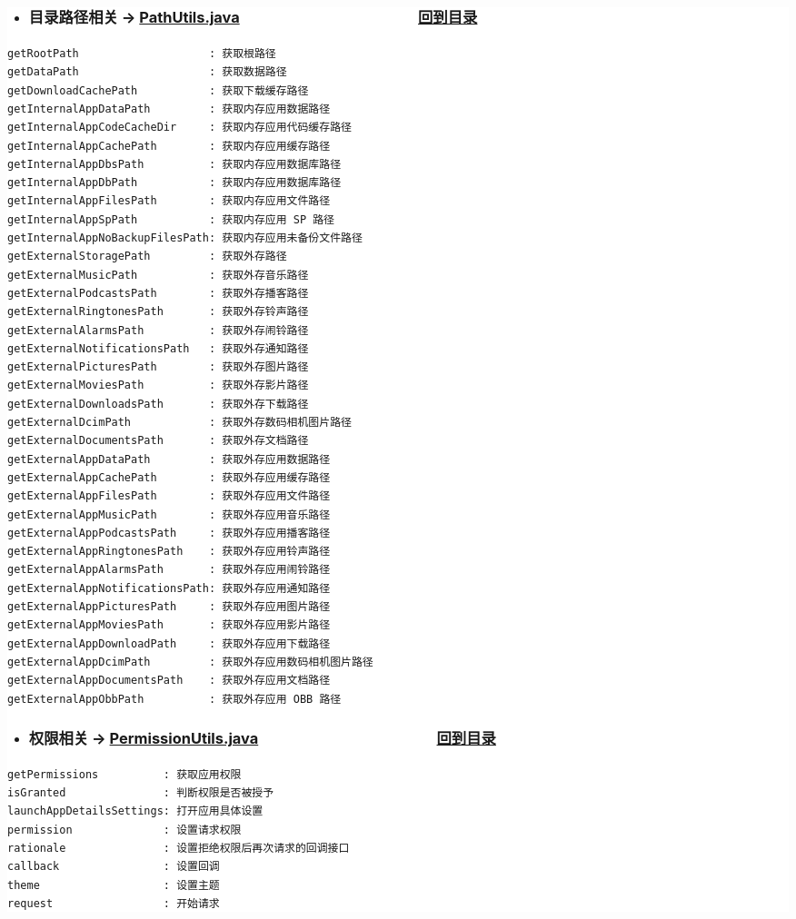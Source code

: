 <span id="pathutils">

* ### 目录路径相关 -> [PathUtils.java][PathUtils.java]&#8195;&#8195;&#8195;&#8195;&#8195;&#8195;&#8195;&#8195;&#8195;&#8195;&#8195;&#8195;[回到目录](#目录)
```
getRootPath                    : 获取根路径
getDataPath                    : 获取数据路径
getDownloadCachePath           : 获取下载缓存路径
getInternalAppDataPath         : 获取内存应用数据路径
getInternalAppCodeCacheDir     : 获取内存应用代码缓存路径
getInternalAppCachePath        : 获取内存应用缓存路径
getInternalAppDbsPath          : 获取内存应用数据库路径
getInternalAppDbPath           : 获取内存应用数据库路径
getInternalAppFilesPath        : 获取内存应用文件路径
getInternalAppSpPath           : 获取内存应用 SP 路径
getInternalAppNoBackupFilesPath: 获取内存应用未备份文件路径
getExternalStoragePath         : 获取外存路径
getExternalMusicPath           : 获取外存音乐路径
getExternalPodcastsPath        : 获取外存播客路径
getExternalRingtonesPath       : 获取外存铃声路径
getExternalAlarmsPath          : 获取外存闹铃路径
getExternalNotificationsPath   : 获取外存通知路径
getExternalPicturesPath        : 获取外存图片路径
getExternalMoviesPath          : 获取外存影片路径
getExternalDownloadsPath       : 获取外存下载路径
getExternalDcimPath            : 获取外存数码相机图片路径
getExternalDocumentsPath       : 获取外存文档路径
getExternalAppDataPath         : 获取外存应用数据路径
getExternalAppCachePath        : 获取外存应用缓存路径
getExternalAppFilesPath        : 获取外存应用文件路径
getExternalAppMusicPath        : 获取外存应用音乐路径
getExternalAppPodcastsPath     : 获取外存应用播客路径
getExternalAppRingtonesPath    : 获取外存应用铃声路径
getExternalAppAlarmsPath       : 获取外存应用闹铃路径
getExternalAppNotificationsPath: 获取外存应用通知路径
getExternalAppPicturesPath     : 获取外存应用图片路径
getExternalAppMoviesPath       : 获取外存应用影片路径
getExternalAppDownloadPath     : 获取外存应用下载路径
getExternalAppDcimPath         : 获取外存应用数码相机图片路径
getExternalAppDocumentsPath    : 获取外存应用文档路径
getExternalAppObbPath          : 获取外存应用 OBB 路径
```

<span id="permissionutils">

* ### 权限相关 -> [PermissionUtils.java][PermissionUtils.java]&#8195;&#8195;&#8195;&#8195;&#8195;&#8195;&#8195;&#8195;&#8195;&#8195;&#8195;&#8195;[回到目录](#目录)
```
getPermissions          : 获取应用权限
isGranted               : 判断权限是否被授予
launchAppDetailsSettings: 打开应用具体设置
permission              : 设置请求权限
rationale               : 设置拒绝权限后再次请求的回调接口
callback                : 设置回调
theme                   : 设置主题
request                 : 开始请求
```


[ACache.java]: https://github.com/gycold/EasyAndroid/blob/master/easytools/src/main/java/com/easytools/tools/ACache.java
[ActivityManager.java]: https://github.com/gycold/EasyAndroid/blob/master/easytools/src/main/java/com/easytools/tools/ActivityManager.java
[ActivityUtils.java]: https://github.com/gycold/EasyAndroid/blob/master/easytools/src/main/java/com/easytools/tools/ActivityUtils.java
[AndroidUtils.java]: https://github.com/gycold/EasyAndroid/blob/master/easytools/src/main/java/com/easytools/tools/AndroidUtils.java
[AnimationUtils.java]: https://github.com/gycold/EasyAndroid/blob/master/easytools/src/main/java/com/easytools/tools/AnimationUtils.java
[AppUtils.java]: https://github.com/gycold/EasyAndroid/blob/master/easytools/src/main/java/com/easytools/tools/AppUtils.java
[ArrayUtils.java]: https://github.com/gycold/EasyAndroid/blob/master/easytools/src/main/java/com/easytools/tools/ArrayUtils.java
[AssetDatabaseOpenHelper.java]: https://github.com/gycold/EasyAndroid/blob/master/easytools/src/main/java/com/easytools/tools/AssetDatabaseOpenHelper.java
[BadgeUtils.java]: https://github.com/gycold/EasyAndroid/blob/master/easytools/src/main/java/com/easytools/tools/BadgeUtils.java
[BarUtils.java]: https://github.com/gycold/EasyAndroid/blob/master/easytools/src/main/java/com/easytools/tools/BarUtils.java
[Base64Utils.java]: https://github.com/gycold/EasyAndroid/blob/master/easytools/src/main/java/com/easytools/tools/Base64Utils.java
[BitmapUtils.java]: https://github.com/gycold/EasyAndroid/blob/master/easytools/src/main/java/com/easytools/tools/BitmapUtils.java
[CheckAdapter.java]: https://github.com/gycold/EasyAndroid/blob/master/easytools/src/main/java/com/easytools/tools/CheckAdapter.java
[CheckUtils.java]: https://github.com/gycold/EasyAndroid/blob/master/easytools/src/main/java/com/easytools/tools/CheckUtils.java
[ClassUtils.java]: https://github.com/gycold/EasyAndroid/blob/master/easytools/src/main/java/com/easytools/tools/ClassUtils.java
[CleanUtils.java]: https://github.com/gycold/EasyAndroid/blob/master/easytools/src/main/java/com/easytools/tools/CleanUtils.java
[ClipboardUtils.java]: https://github.com/gycold/EasyAndroid/blob/master/easytools/src/main/java/com/easytools/tools/ClipboardUtils.java
[CloseUtils.java]: https://github.com/gycold/EasyAndroid/blob/master/easytools/src/main/java/com/easytools/tools/CloseUtils.java
[ConstantUtils.java]: https://github.com/gycold/EasyAndroid/blob/master/easytools/src/main/java/com/easytools/tools/ConstantUtils.java
[ConvertUtils.java]: https://github.com/gycold/EasyAndroid/blob/master/easytools/src/main/java/com/easytools/tools/ConvertUtils.java
[Countdown.java]: https://github.com/gycold/EasyAndroid/blob/master/easytools/src/main/java/com/easytools/tools/Countdown.java
[CrashUtils.java]: https://github.com/gycold/EasyAndroid/blob/master/easytools/src/main/java/com/easytools/tools/CrashUtils.java
[DateUtils.java]: https://github.com/gycold/EasyAndroid/blob/master/easytools/src/main/java/com/easytools/tools/DateUtils.java
[DeviceUtils.java]: https://github.com/gycold/EasyAndroid/blob/master/easytools/src/main/java/com/easytools/tools/DeviceUtils.java
[DeviceUuidFactory.java]: https://github.com/gycold/EasyAndroid/blob/master/easytools/src/main/java/com/easytools/tools/DeviceUuidFactory.java
[DialogUtils.java]: https://github.com/gycold/EasyAndroid/blob/master/easytools/src/main/java/com/easytools/tools/DialogUtils.java
[DisplayUtils.java]: https://github.com/gycold/EasyAndroid/blob/master/easytools/src/main/java/com/easytools/tools/DisplayUtils.java
[DoubleClickExitDetector.java]: https://github.com/gycold/EasyAndroid/blob/master/easytools/src/main/java/com/easytools/tools/DoubleClickExitDetector.java
[EncodeUtils.java]: https://github.com/gycold/EasyAndroid/blob/master/easytools/src/main/java/com/easytools/tools/EncodeUtils.java
[EncryptUtils.java]: https://github.com/gycold/EasyAndroid/blob/master/easytools/src/main/java/com/easytools/tools/EncryptUtils.java
[FileIOUtils.java]: https://github.com/gycold/EasyAndroid/blob/master/easytools/src/main/java/com/easytools/tools/FileIOUtils.java
[FileProvider7.java]: https://github.com/gycold/EasyAndroid/blob/master/easytools/src/main/java/com/easytools/tools/FileProvider7.java
[FileUtils.java]: https://github.com/gycold/EasyAndroid/blob/master/easytools/src/main/java/com/easytools/tools/FileUtils.java
[FragmentUtils.java]: https://github.com/gycold/EasyAndroid/blob/master/easytools/src/main/java/com/easytools/tools/FragmentUtils.java
[GsonUtils.java]: https://github.com/gycold/EasyAndroid/blob/master/easytools/src/main/java/com/easytools/tools/GsonUtils.java
[HexUtils.java]: https://github.com/gycold/EasyAndroid/blob/master/easytools/src/main/java/com/easytools/tools/HexUtils.java
[ImageLoader.java]: https://github.com/gycold/EasyAndroid/blob/master/easytools/src/main/java/com/easytools/tools/ImageLoader.java
[IntentUtils.java]: https://github.com/gycold/EasyAndroid/blob/master/easytools/src/main/java/com/easytools/tools/IntentUtils.java
[JSONUtils.java]: https://github.com/gycold/EasyAndroid/blob/master/easytools/src/main/java/com/easytools/tools/JSONUtils.java
[KeyboardUtils.java]: https://github.com/gycold/EasyAndroid/blob/master/easytools/src/main/java/com/easytools/tools/KeyboardUtils.java
[LogUtils.java]: https://github.com/gycold/EasyAndroid/blob/master/easytools/src/main/java/com/easytools/tools/LogUtils.java
[LoopTimer.java]: https://github.com/gycold/EasyAndroid/blob/master/easytools/src/main/java/com/easytools/tools/LoopTimer.java
[LunarUtils.java]: https://github.com/gycold/EasyAndroid/blob/master/easytools/src/main/java/com/easytools/tools/LunarUtils.java
[M3U8ParserUtils.java]: https://github.com/gycold/EasyAndroid/blob/master/easytools/src/main/java/com/easytools/tools/M3U8ParserUtils.java
[MapUtils.java]: https://github.com/gycold/EasyAndroid/blob/master/easytools/src/main/java/com/easytools/tools/MapUtils.java
[MD5Utils.java]: https://github.com/gycold/EasyAndroid/blob/master/easytools/src/main/java/com/easytools/tools/MD5Utils.java
[MediaPlayerUtils.java]: https://github.com/gycold/EasyAndroid/blob/master/easytools/src/main/java/com/easytools/tools/MediaPlayerUtils.java
[MemoryFileHelper.java]: https://github.com/gycold/EasyAndroid/blob/master/easytools/src/main/java/com/easytools/tools/MemoryFileHelper.java
[MetaDataUtils.java]: https://github.com/gycold/EasyAndroid/blob/master/easytools/src/main/java/com/easytools/tools/MetaDataUtils.java
[Money.java]: https://github.com/gycold/EasyAndroid/blob/master/easytools/src/main/java/com/easytools/tools/Money.java
[NetworkUtils.java]: https://github.com/gycold/EasyAndroid/blob/master/easytools/src/main/java/com/easytools/tools/NetworkUtils.java
[NotificationUtils.java]: https://github.com/gycold/EasyAndroid/blob/master/easytools/src/main/java/com/easytools/tools/NotificationUtils.java
[ObjectUtils.java]: https://github.com/gycold/EasyAndroid/blob/master/easytools/src/main/java/com/easytools/tools/ObjectUtils.java
[PaletteUtils.java]: https://github.com/gycold/EasyAndroid/blob/master/easytools/src/main/java/com/easytools/tools/PaletteUtils.java
[PathUtils.java]: https://github.com/gycold/EasyAndroid/blob/master/easytools/src/main/java/com/easytools/tools/PathUtils.java
[PermissionUtils.java]: https://github.com/gycold/EasyAndroid/blob/master/easytools/src/main/java/com/easytools/tools/PermissionUtils.java
[PollingUtils.java]: https://github.com/gycold/EasyAndroid/blob/master/easytools/src/main/java/com/easytools/tools/PollingUtils.java
[Preconditions.java]: https://github.com/gycold/EasyAndroid/blob/master/easytools/src/main/java/com/easytools/tools/Preconditions.java
[ProcessUtils.java]: https://github.com/gycold/EasyAndroid/blob/master/easytools/src/main/java/com/easytools/tools/ProcessUtils.java
[RandomUtils.java]: https://github.com/gycold/EasyAndroid/blob/master/easytools/src/main/java/com/easytools/tools/RandomUtils.java
[ReflectUtils.java]: https://github.com/gycold/EasyAndroid/blob/master/easytools/src/main/java/com/easytools/tools/ReflectUtils.java
[RegexUtils.java]: https://github.com/gycold/EasyAndroid/blob/master/easytools/src/main/java/com/easytools/tools/RegexUtils.java
[ResourceUtils.java]: https://github.com/gycold/EasyAndroid/blob/master/easytools/src/main/java/com/easytools/tools/ResourceUtils.java
[RoundUtils.java]: https://github.com/gycold/EasyAndroid/blob/master/easytools/src/main/java/com/easytools/tools/RoundUtils.java
[SDCardUtils.java]: https://github.com/gycold/EasyAndroid/blob/master/easytools/src/main/java/com/easytools/tools/SDCardUtils.java
[ServiceUtils.java]: https://github.com/gycold/EasyAndroid/blob/master/easytools/src/main/java/com/easytools/tools/ServiceUtils.java
[ShellUtils.java]: https://github.com/gycold/EasyAndroid/blob/master/easytools/src/main/java/com/easytools/tools/ShellUtils.java
[SMSUtils.java]: https://github.com/gycold/EasyAndroid/blob/master/easytools/src/main/java/com/easytools/tools/SMSUtils.java
[SnackbarUtils.java]: https://github.com/gycold/EasyAndroid/blob/master/easytools/src/main/java/com/easytools/tools/SnackbarUtils.java
[SpUtils.java]: https://github.com/gycold/EasyAndroid/blob/master/easytools/src/main/java/com/easytools/tools/SpUtils.java
[StatusBarUtils.java]: https://github.com/gycold/EasyAndroid/blob/master/easytools/src/main/java/com/easytools/tools/StatusBarUtils.java
[StringUtils.java]: https://github.com/gycold/EasyAndroid/blob/master/easytools/src/main/java/com/easytools/tools/StringUtils.java
[ThreadPoolUtils.java]: https://github.com/gycold/EasyAndroid/blob/master/easytools/src/main/java/com/easytools/tools/ThreadPoolUtils.java
[ThreadPoolUtilsTest.java]: https://github.com/gycold/EasyAndroid/blob/master/easytools/src/test/java/com/easytools/tools/ThreadPoolUtilsTest.java
[ToastMaster.java]: https://github.com/gycold/EasyAndroid/blob/master/easytools/src/main/java/com/easytools/tools/ToastMaster.java
[ToastUtils.java]: https://github.com/gycold/EasyAndroid/blob/master/easytools/src/main/java/com/easytools/tools/ToastUtils.java
[Utils.java]: https://github.com/gycold/EasyAndroid/blob/master/easytools/src/main/java/com/easytools/tools/Utils.java
[ViewUtils.java]: https://github.com/gycold/EasyAndroid/blob/master/easytools/src/main/java/com/easytools/tools/ViewUtils.java
[WeakHandler.java]: https://github.com/gycold/EasyAndroid/blob/master/easytools/src/main/java/com/easytools/tools/WeakHandler.java
[WebViewUtils.java]: https://github.com/gycold/EasyAndroid/blob/master/easytools/src/main/java/com/easytools/tools/WebViewUtils.java
[ZipUtils.java]: https://github.com/gycold/EasyAndroid/blob/master/easytools/src/main/java/com/easytools/tools/ZipUtils.java
[LongLogUtils.java]: https://github.com/gycold/EasyAndroid/blob/master/easytools/src/main/java/com/easytools/tools/LongLogUtils.java